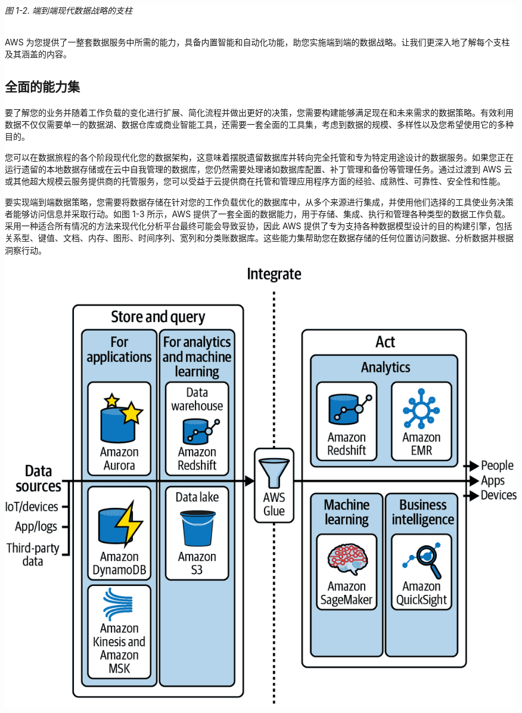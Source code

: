 ###### 图 1-2\. 端到端现代数据战略的支柱

AWS 为您提供了一整套数据服务中所需的能力，具备内置智能和自动化功能，助您实施端到端的数据战略。让我们更深入地了解每个支柱及其涵盖的内容。

## 全面的能力集

要了解您的业务并随着工作负载的变化进行扩展、简化流程并做出更好的决策，您需要构建能够满足现在和未来需求的数据策略。有效利用数据不仅仅需要单一的数据湖、数据仓库或商业智能工具，还需要一套全面的工具集，考虑到数据的规模、多样性以及您希望使用它的多种目的。

您可以在数据旅程的各个阶段现代化您的数据架构，这意味着摆脱遗留数据库并转向完全托管和专为特定用途设计的数据服务。如果您正在运行遗留的本地数据存储或在云中自我管理的数据库，您仍然需要处理诸如数据库配置、补丁管理和备份等管理任务。通过过渡到 AWS 云或其他超大规模云服务提供商的托管服务，您可以受益于云提供商在托管和管理应用程序方面的经验、成熟性、可靠性、安全性和性能。

要实现端到端数据策略，您需要将数据存储在针对您的工作负载优化的数据库中，从多个来源进行集成，并使用他们选择的工具使业务决策者能够访问信息并采取行动。如图 1-3 所示，AWS 提供了一套全面的数据能力，用于存储、集成、执行和管理各种类型的数据工作负载。采用一种适合所有情况的方法来现代化分析平台最终可能会导致妥协，因此 AWS 提供了专为支持各种数据模型设计的目的构建引擎，包括关系型、键值、文档、内存、图形、时间序列、宽列和分类账数据库。这些能力集帮助您在数据存储的任何位置访问数据、分析数据并根据洞察行动。

![端到端数据策略](img/ardg_0103.png)
